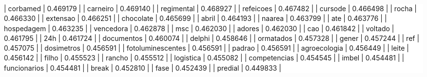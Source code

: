 | corbamed | 0.469179 |
| carneiro | 0.469140 |
| regimental | 0.468927 |
| refeicoes | 0.467482 |
| cursode | 0.466498 |
| rocha | 0.466330 |
| extensao | 0.466251 |
| chocolate | 0.465699 |
| abril | 0.464193 |
| naarea | 0.463799 |
| ate | 0.463776 |
| hospedagem | 0.463235 |
| vencedora | 0.462878 |
| msc | 0.462030 |
| adores | 0.462030 |
| cao | 0.461842 |
| voltado | 0.461795 |
| 24h | 0.461724 |
| documentos | 0.460074 |
| delphi | 0.458646 |
| ormatados | 0.457328 |
| gener | 0.457244 |
| ref | 0.457075 |
| dosimetros | 0.456591 |
| fotoluminescentes | 0.456591 |
| padrao | 0.456591 |
| agroecologia | 0.456449 |
| leite | 0.456142 |
| filho | 0.455523 |
| rancho | 0.455512 |
| logistica | 0.455082 |
| competencias | 0.454545 |
| imbel | 0.454481 |
| funcionarios | 0.454481 |
| break | 0.452810 |
| fase | 0.452439 |
| predial | 0.449833 |